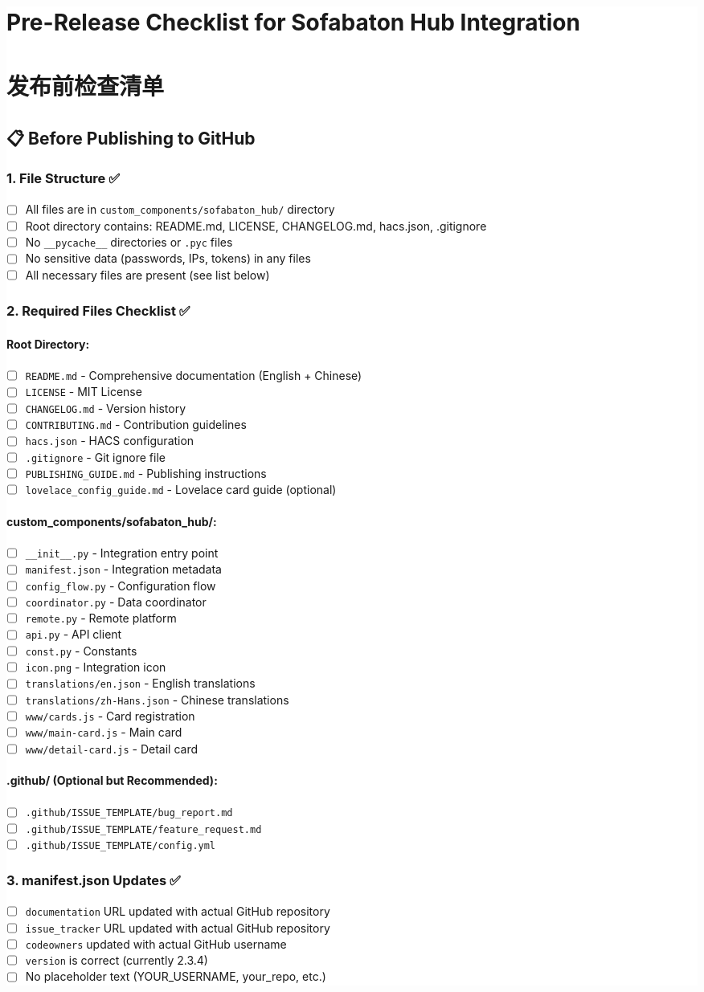 # Pre-Release Checklist for Sofabaton Hub Integration
# 发布前检查清单

## 📋 Before Publishing to GitHub

### 1. File Structure ✅
- [ ] All files are in `custom_components/sofabaton_hub/` directory
- [ ] Root directory contains: README.md, LICENSE, CHANGELOG.md, hacs.json, .gitignore
- [ ] No `__pycache__` directories or `.pyc` files
- [ ] No sensitive data (passwords, IPs, tokens) in any files
- [ ] All necessary files are present (see list below)

### 2. Required Files Checklist ✅

#### Root Directory:
- [ ] `README.md` - Comprehensive documentation (English + Chinese)
- [ ] `LICENSE` - MIT License
- [ ] `CHANGELOG.md` - Version history
- [ ] `CONTRIBUTING.md` - Contribution guidelines
- [ ] `hacs.json` - HACS configuration
- [ ] `.gitignore` - Git ignore file
- [ ] `PUBLISHING_GUIDE.md` - Publishing instructions
- [ ] `lovelace_config_guide.md` - Lovelace card guide (optional)

#### custom_components/sofabaton_hub/:
- [ ] `__init__.py` - Integration entry point
- [ ] `manifest.json` - Integration metadata
- [ ] `config_flow.py` - Configuration flow
- [ ] `coordinator.py` - Data coordinator
- [ ] `remote.py` - Remote platform
- [ ] `api.py` - API client
- [ ] `const.py` - Constants
- [ ] `icon.png` - Integration icon
- [ ] `translations/en.json` - English translations
- [ ] `translations/zh-Hans.json` - Chinese translations
- [ ] `www/cards.js` - Card registration
- [ ] `www/main-card.js` - Main card
- [ ] `www/detail-card.js` - Detail card

#### .github/ (Optional but Recommended):
- [ ] `.github/ISSUE_TEMPLATE/bug_report.md`
- [ ] `.github/ISSUE_TEMPLATE/feature_request.md`
- [ ] `.github/ISSUE_TEMPLATE/config.yml`

### 3. manifest.json Updates ✅
- [ ] `documentation` URL updated with actual GitHub repository
- [ ] `issue_tracker` URL updated with actual GitHub repository
- [ ] `codeowners` updated with actual GitHub username
- [ ] `version` is correct (currently 2.3.4)
- [ ] No placeholder text (YOUR_USERNAME, your_repo, etc.)
